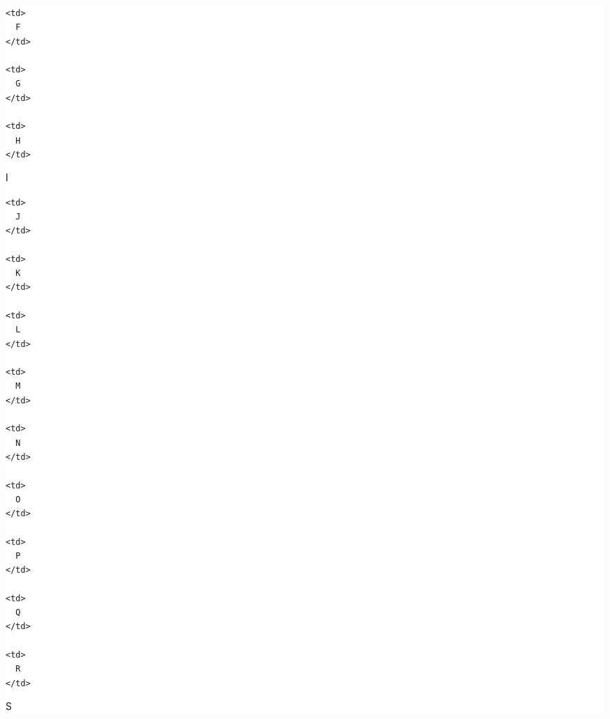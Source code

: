     <td>
      F
    </td>
    
    <td>
      G
    </td>
    
    <td>
      H
    </td>
  </tr>
  
  <tr>
    <td>
      I
    </td>
    
    <td>
      J
    </td>
    
    <td>
      K
    </td>
    
    <td>
      L
    </td>
    
    <td>
      M
    </td>
    
    <td>
      N
    </td>
    
    <td>
      O
    </td>
    
    <td>
      P
    </td>
    
    <td>
      Q
    </td>
    
    <td>
      R
    </td>
  </tr>
  
  <tr>
    <td>
      S
    </td>
    